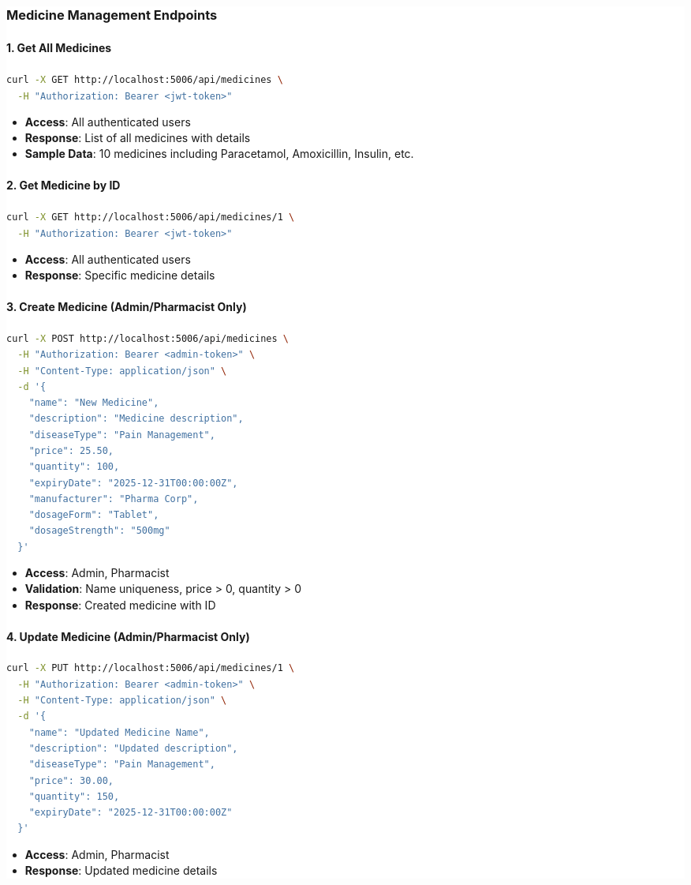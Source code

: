 ### **Medicine Management Endpoints**

#### **1. Get All Medicines**
```bash
curl -X GET http://localhost:5006/api/medicines \
  -H "Authorization: Bearer <jwt-token>"
```
- **Access**: All authenticated users
- **Response**: List of all medicines with details
- **Sample Data**: 10 medicines including Paracetamol, Amoxicillin, Insulin, etc.

#### **2. Get Medicine by ID**
```bash
curl -X GET http://localhost:5006/api/medicines/1 \
  -H "Authorization: Bearer <jwt-token>"
```
- **Access**: All authenticated users
- **Response**: Specific medicine details

#### **3. Create Medicine (Admin/Pharmacist Only)**
```bash
curl -X POST http://localhost:5006/api/medicines \
  -H "Authorization: Bearer <admin-token>" \
  -H "Content-Type: application/json" \
  -d '{
    "name": "New Medicine",
    "description": "Medicine description",
    "diseaseType": "Pain Management",
    "price": 25.50,
    "quantity": 100,
    "expiryDate": "2025-12-31T00:00:00Z",
    "manufacturer": "Pharma Corp",
    "dosageForm": "Tablet",
    "dosageStrength": "500mg"
  }'
```
- **Access**: Admin, Pharmacist
- **Validation**: Name uniqueness, price > 0, quantity > 0
- **Response**: Created medicine with ID

#### **4. Update Medicine (Admin/Pharmacist Only)**
```bash
curl -X PUT http://localhost:5006/api/medicines/1 \
  -H "Authorization: Bearer <admin-token>" \
  -H "Content-Type: application/json" \
  -d '{
    "name": "Updated Medicine Name",
    "description": "Updated description",
    "diseaseType": "Pain Management",
    "price": 30.00,
    "quantity": 150,
    "expiryDate": "2025-12-31T00:00:00Z"
  }'
```
- **Access**: Admin, Pharmacist
- **Response**: Updated medicine details
